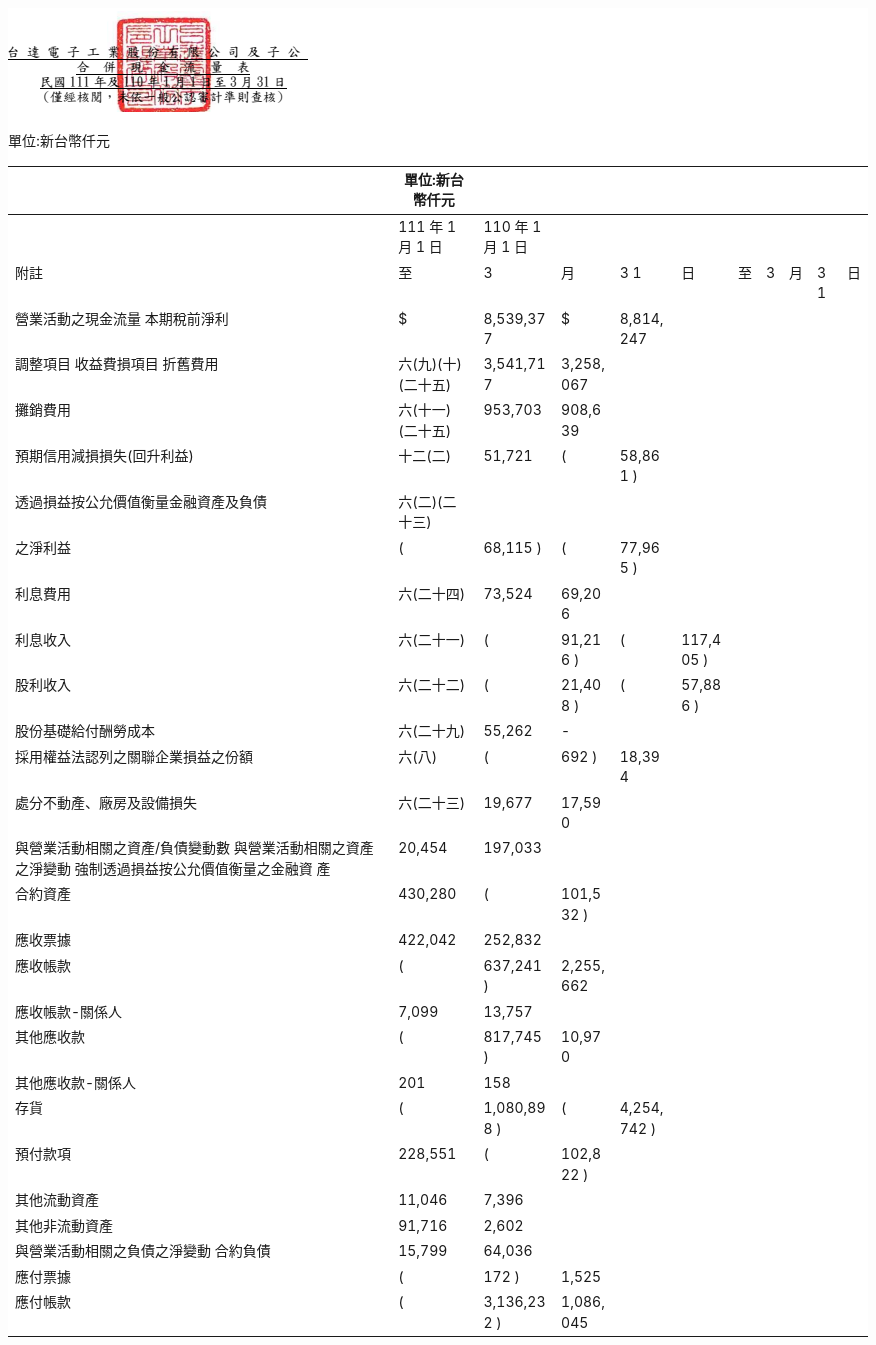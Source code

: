 

![0_image_0.png](0_image_0.png)

單位:新台幣仟元

|                                                                                                    | 單位:新台幣仟元    |                  |           |             |           |    |    |    |     |    |
|----------------------------------------------------------------------------------------------------|---------------------|------------------|-----------|-------------|-----------|----|----|----|-----|----|
|                                                                                                    | 111 年 1 月 1 日    | 110 年 1 月 1 日 |           |             |           |    |    |    |     |    |
| 附註                                                                                               | 至                  | 3                | 月        | 3 1         | 日        | 至 | 3  | 月 | 3 1 | 日 |
| 營業活動之現金流量 本期稅前淨利                                                                    | $                   | 8,539,377        | $         | 8,814,247   |           |    |    |    |     |    |
| 調整項目 收益費損項目 折舊費用                                                                     | 六(九)(十) (二十五) | 3,541,717        | 3,258,067 |             |           |    |    |    |     |    |
| 攤銷費用                                                                                           | 六(十一) (二十五)   | 953,703          | 908,639   |             |           |    |    |    |     |    |
| 預期信用減損損失(回升利益)                                                                         | 十二(二)            | 51,721           | (         | 58,861 )    |           |    |    |    |     |    |
| 透過損益按公允價值衡量金融資產及負債                                                               | 六(二)(二十三)      |                  |           |             |           |    |    |    |     |    |
| 之淨利益                                                                                           | (                   | 68,115 )         | (         | 77,965 )    |           |    |    |    |     |    |
| 利息費用                                                                                           | 六(二十四)          | 73,524           | 69,206    |             |           |    |    |    |     |    |
| 利息收入                                                                                           | 六(二十一)          | (                | 91,216 )  | (           | 117,405 ) |    |    |    |     |    |
| 股利收入                                                                                           | 六(二十二)          | (                | 21,408 )  | (           | 57,886 )  |    |    |    |     |    |
| 股份基礎給付酬勞成本                                                                               | 六(二十九)          | 55,262           | -         |             |           |    |    |    |     |    |
| 採用權益法認列之關聯企業損益之份額                                                                 | 六(八)              | (                | 692 )     | 18,394      |           |    |    |    |     |    |
| 處分不動產、廠房及設備損失                                                                         | 六(二十三)          | 19,677           | 17,590    |             |           |    |    |    |     |    |
| 與營業活動相關之資產/負債變動數 與營業活動相關之資產之淨變動 強制透過損益按公允價值衡量之金融資 產 | 20,454              | 197,033          |           |             |           |    |    |    |     |    |
| 合約資產                                                                                           | 430,280             | (                | 101,532 ) |             |           |    |    |    |     |    |
| 應收票據                                                                                           | 422,042             | 252,832          |           |             |           |    |    |    |     |    |
| 應收帳款                                                                                           | (                   | 637,241 )        | 2,255,662 |             |           |    |    |    |     |    |
| 應收帳款-關係人                                                                                    | 7,099               | 13,757           |           |             |           |    |    |    |     |    |
| 其他應收款                                                                                         | (                   | 817,745 )        | 10,970    |             |           |    |    |    |     |    |
| 其他應收款-關係人                                                                                  | 201                 | 158              |           |             |           |    |    |    |     |    |
| 存貨                                                                                               | (                   | 1,080,898 )      | (         | 4,254,742 ) |           |    |    |    |     |    |
| 預付款項                                                                                           | 228,551             | (                | 102,822 ) |             |           |    |    |    |     |    |
| 其他流動資產                                                                                       | 11,046              | 7,396            |           |             |           |    |    |    |     |    |
| 其他非流動資產                                                                                     | 91,716              | 2,602            |           |             |           |    |    |    |     |    |
| 與營業活動相關之負債之淨變動 合約負債                                                              | 15,799              | 64,036           |           |             |           |    |    |    |     |    |
| 應付票據                                                                                           | (                   | 172 )            | 1,525     |             |           |    |    |    |     |    |
| 應付帳款                                                                                           | (                   | 3,136,232 )      | 1,086,045 |             |           |    |    |    |     |    |